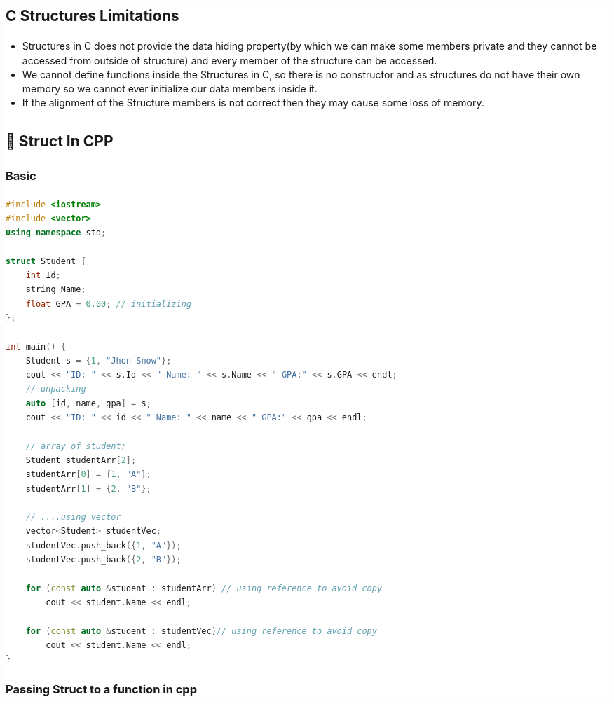 

## C Structures Limitations

 - Structures in C does not provide the data hiding property(by which we can make some members private and they cannot be accessed from outside of structure) and every member of the structure can be accessed.
 - We cannot define functions inside the Structures in C, so there is no constructor and as structures do not have their own memory so we cannot ever initialize our data members inside it.
 - If the alignment of the Structure members is not correct then they may cause some loss of memory.

## 🍎 Struct In CPP

### Basic

```cpp
#include <iostream>
#include <vector>
using namespace std;

struct Student {
    int Id;
    string Name;
    float GPA = 0.00; // initializing
};

int main() {
    Student s = {1, "Jhon Snow"};
    cout << "ID: " << s.Id << " Name: " << s.Name << " GPA:" << s.GPA << endl;
    // unpacking
    auto [id, name, gpa] = s;
    cout << "ID: " << id << " Name: " << name << " GPA:" << gpa << endl;

    // array of student;
    Student studentArr[2];
    studentArr[0] = {1, "A"};
    studentArr[1] = {2, "B"};

    // ....using vector
    vector<Student> studentVec;
    studentVec.push_back({1, "A"});
    studentVec.push_back({2, "B"});

    for (const auto &student : studentArr) // using reference to avoid copy
        cout << student.Name << endl;

    for (const auto &student : studentVec)// using reference to avoid copy
        cout << student.Name << endl;
}
```

### Passing Struct to a function in cpp
